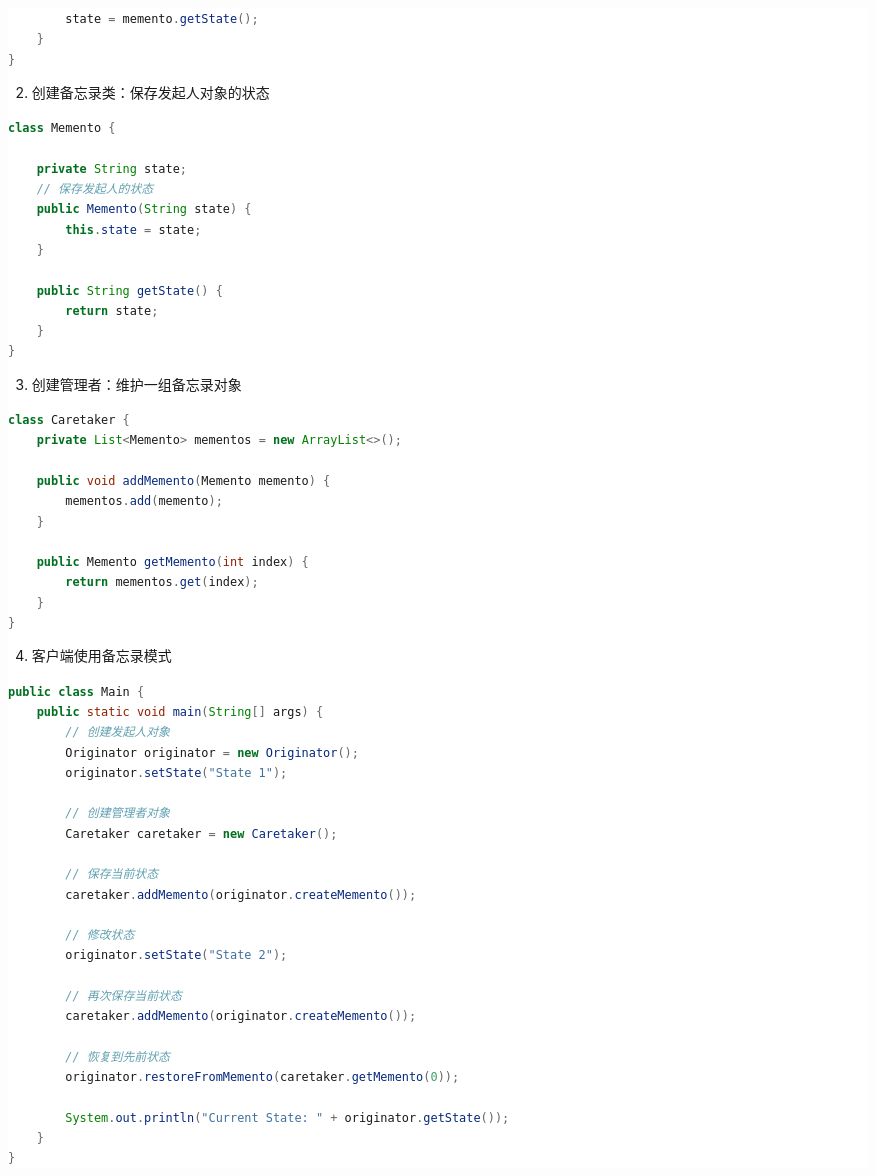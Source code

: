 ```java
        state = memento.getState();
    }
}
```

2. 创建备忘录类：保存发起人对象的状态

```JAVA
class Memento {
    
    private String state;
	// 保存发起人的状态
    public Memento(String state) {
        this.state = state;
    }
	
    public String getState() {
        return state;
    }
}
```

3. 创建管理者：维护一组备忘录对象

```JAVA
class Caretaker {
    private List<Memento> mementos = new ArrayList<>();

    public void addMemento(Memento memento) {
        mementos.add(memento);
    }

    public Memento getMemento(int index) {
        return mementos.get(index);
    }
}
```

4. 客户端使用备忘录模式

```JAVA
public class Main {
    public static void main(String[] args) {
        // 创建发起人对象
        Originator originator = new Originator();
        originator.setState("State 1");

        // 创建管理者对象
        Caretaker caretaker = new Caretaker();

        // 保存当前状态
        caretaker.addMemento(originator.createMemento());

        // 修改状态
        originator.setState("State 2");

        // 再次保存当前状态
        caretaker.addMemento(originator.createMemento());

        // 恢复到先前状态
        originator.restoreFromMemento(caretaker.getMemento(0));

        System.out.println("Current State: " + originator.getState());
    }
}
```

